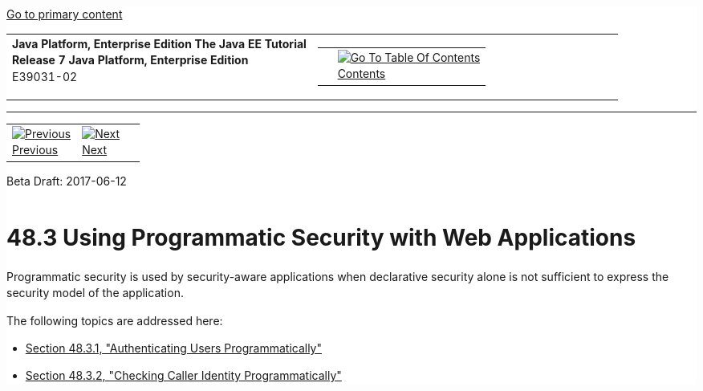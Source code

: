 [Go to primary content](#BEGIN)

<table>
<colgroup>
<col width="50%" />
<col width="50%" />
</colgroup>
<tbody>
<tr class="odd">
<td><strong>Java Platform, Enterprise Edition The Java EE Tutorial</strong><br />
<strong>Release 7 Java Platform, Enterprise Edition</strong><br />
E39031-02</td>
<td><table>
<tbody>
<tr class="odd">
<td> </td>
<td><a href="toc.htm"><img src="../../dcommon/gifs/toc.gif" alt="Go To Table Of Contents" /><br />
<span class="icon">Contents</span></a></td>
</tr>
</tbody>
</table></td>
</tr>
</tbody>
</table>

-----

<table>
<tbody>
<tr class="odd">
<td><a href="security-webtier002.htm"><img src="../../dcommon/gifs/leftnav.gif" alt="Previous" /><br />
<span class="icon">Previous</span></a> </td>
<td><a href="security-webtier004.htm"><img src="../../dcommon/gifs/rightnav.gif" alt="Next" /><br />
<span class="icon">Next</span></a></td>
<td> </td>
</tr>
</tbody>
</table>

Beta Draft: 2017-06-12

# 48.3 Using Programmatic Security with Web Applications

Programmatic security is used by security-aware applications when
declarative security alone is not sufficient to express the security
model of the application.

The following topics are addressed here:

  - [Section 48.3.1, "Authenticating Users Programmatically"](#GIRCJ)

  - [Section 48.3.2, "Checking Caller Identity
    Programmatically"](#BNCBA)

